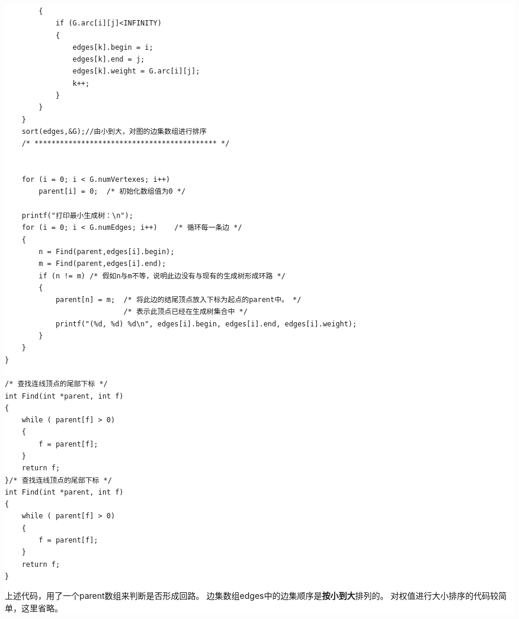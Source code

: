 ```
		{
			if (G.arc[i][j]<INFINITY)
			{
				edges[k].begin = i;
				edges[k].end = j;
				edges[k].weight = G.arc[i][j];
				k++;
			}
		}
	}
	sort(edges,&G);//由小到大，对图的边集数组进行排序
	/* ******************************************* */


	for (i = 0; i < G.numVertexes; i++)
		parent[i] = 0;	/* 初始化数组值为0 */

	printf("打印最小生成树：\n");
	for (i = 0; i < G.numEdges; i++)	/* 循环每一条边 */
	{
		n = Find(parent,edges[i].begin);
		m = Find(parent,edges[i].end);
		if (n != m) /* 假如n与m不等，说明此边没有与现有的生成树形成环路 */
		{
			parent[n] = m;	/* 将此边的结尾顶点放入下标为起点的parent中。 */
							/* 表示此顶点已经在生成树集合中 */
			printf("(%d, %d) %d\n", edges[i].begin, edges[i].end, edges[i].weight);
		}
	}
}

/* 查找连线顶点的尾部下标 */
int Find(int *parent, int f)
{
	while ( parent[f] > 0)
	{
		f = parent[f];
	}
	return f;
}/* 查找连线顶点的尾部下标 */
int Find(int *parent, int f)
{
	while ( parent[f] > 0)
	{
		f = parent[f];
	}
	return f;
}
```
上述代码，用了一个parent数组来判断是否形成回路。
边集数组edges中的边集顺序是**按小到大**排列的。
对权值进行大小排序的代码较简单，这里省略。